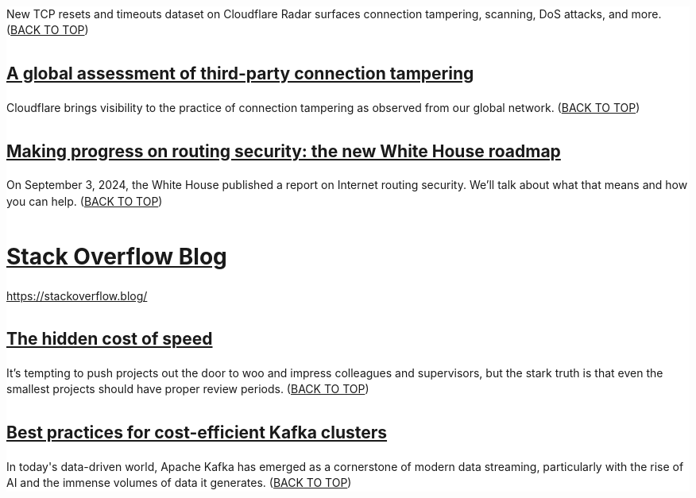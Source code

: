 
New TCP resets and timeouts dataset on Cloudflare Radar surfaces connection tampering, scanning, DoS attacks, and more.
 ([BACK TO TOP](#toc_8fa69f7ee32d19d2e804951f620aac69))


<a name="22267ade8e9fba0d69f08eff7db279ce" />

## [A global assessment of third-party connection tampering](https://blog.cloudflare.com/connection-tampering)


Cloudflare brings visibility to the practice of connection tampering as observed from our global network.
 ([BACK TO TOP](#toc_22267ade8e9fba0d69f08eff7db279ce))


<a name="188a23376bfc4ad4aa303e58ec533b65" />

## [Making progress on routing security: the new White House roadmap](https://blog.cloudflare.com/white-house-routing-security)


On September 3, 2024, the White House published a report on Internet routing security. We’ll talk about what that means and how you can help.
 ([BACK TO TOP](#toc_188a23376bfc4ad4aa303e58ec533b65))



<a name="9ddad477209d95b77c290fbf40ec7626" />

# [Stack Overflow Blog](https://stackoverflow.blog/)

https://stackoverflow.blog/



<a name="80daeb8d6184765e0ddf6fa799175ee4" />

## [The hidden cost of speed](https://stackoverflow.blog/2024/09/05/the-hidden-cost-of-speed/)


It’s tempting to push projects out the door to woo and impress colleagues and supervisors, but the stark truth is that even the smallest projects should have proper review periods.
 ([BACK TO TOP](#toc_80daeb8d6184765e0ddf6fa799175ee4))


<a name="0c0053b39025c64b62fabd5da1221769" />

## [Best practices for cost-efficient Kafka clusters](https://stackoverflow.blog/2024/09/04/best-practices-for-cost-efficient-kafka-clusters/)


In today&#39;s data-driven world, Apache Kafka has emerged as a cornerstone of modern data streaming, particularly with the rise of AI and the immense volumes of data it generates.
 ([BACK TO TOP](#toc_0c0053b39025c64b62fabd5da1221769))
